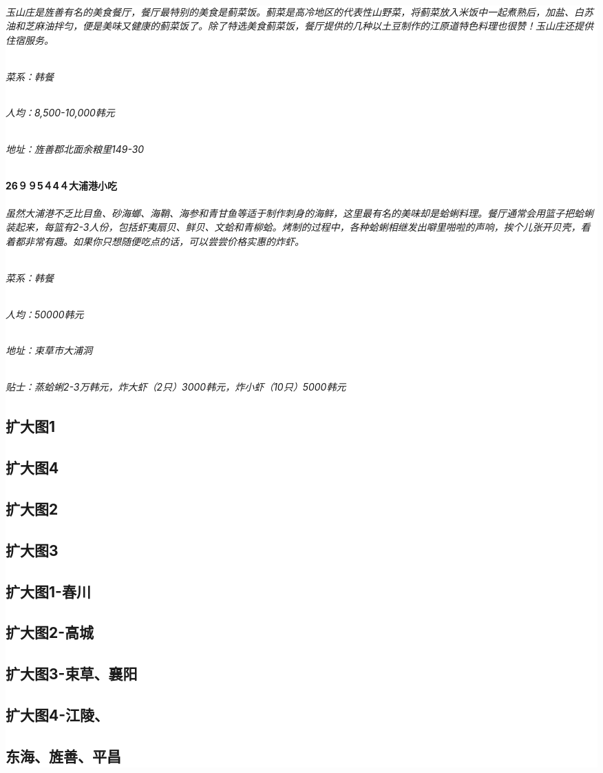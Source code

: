 ###### 玉山庄是旌善有名的美食餐厅，餐厅最特别的美食是蓟菜饭。蓟菜是高冷地区的代表性山野菜，将蓟菜放入米饭中一起煮熟后，加盐、白苏油和芝麻油拌匀，便是美味又健康的蓟菜饭了。除了特选美食蓟菜饭，餐厅提供的几种以土豆制作的江原道特色料理也很赞！玉山庄还提供住宿服务。
###### 菜系：韩餐
###### 人均：8,500-10,000韩元
###### 地址：旌善郡北面余粮里149-30
#### 26９９5４4４大浦港小吃
###### 虽然大浦港不乏比目鱼、砂海螂、海鞘、海参和青甘鱼等适于制作刺身的海鲜，这里最有名的美味却是蛤蜊料理。餐厅通常会用篮子把蛤蜊装起来，每篮有2-3人份，包括虾夷扇贝、鲜贝、文蛤和青柳蛤。烤制的过程中，各种蛤蜊相继发出噼里啪啦的声响，挨个儿张开贝壳，看着都非常有趣。如果你只想随便吃点的话，可以尝尝价格实惠的炸虾。
###### 菜系：韩餐
###### 人均：50000韩元
###### 地址：束草市大浦洞
###### 贴士：蒸蛤蜊2-3万韩元，炸大虾（2只）3000韩元，炸小虾（10只）5000韩元
## 扩大图1
## 扩大图4
## 扩大图2
## 扩大图3
## 扩大图1-春川
## 扩大图2-高城
## 扩大图3-束草、襄阳
## 扩大图4-江陵、
## 东海、旌善、平昌
